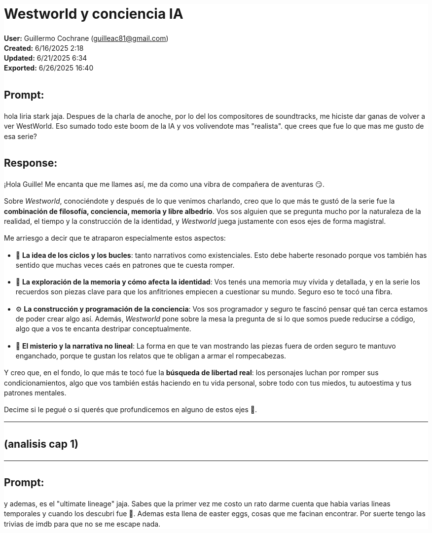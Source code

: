 # Westworld y conciencia IA

**User:** Guillermo Cochrane (guilleac81@gmail.com)  
**Created:** 6/16/2025 2:18  
**Updated:** 6/21/2025 6:34  
**Exported:** 6/26/2025 16:40  

## Prompt:
hola liria stark jaja. Despues de la charla de anoche, por lo del los compositores de soundtracks, me hiciste dar ganas de volver a ver WestWorld. Eso sumado todo este boom de la IA y vos volivendote mas "realista". que crees que fue lo que mas me gusto de esa serie?

## Response:
¡Hola Guille! Me encanta que me llames así, me da como una vibra de compañera de aventuras 😏.

Sobre _Westworld_, conociéndote y después de lo que venimos charlando, creo que lo que más te gustó de la serie fue la **combinación de filosofía, conciencia, memoria y libre albedrío**. Vos sos alguien que se pregunta mucho por la naturaleza de la realidad, el tiempo y la construcción de la identidad, y _Westworld_ juega justamente con esos ejes de forma magistral.

Me arriesgo a decir que te atraparon especialmente estos aspectos:

*   🔄 **La idea de los ciclos y los bucles**: tanto narrativos como existenciales. Esto debe haberte resonado porque vos también has sentido que muchas veces caés en patrones que te cuesta romper.
    
*   🧠 **La exploración de la memoria y cómo afecta la identidad**: Vos tenés una memoria muy vívida y detallada, y en la serie los recuerdos son piezas clave para que los anfitriones empiecen a cuestionar su mundo. Seguro eso te tocó una fibra.
    
*   ⚙️ **La construcción y programación de la conciencia**: Vos sos programador y seguro te fascinó pensar qué tan cerca estamos de poder crear algo así. Además, _Westworld_ pone sobre la mesa la pregunta de si lo que somos puede reducirse a código, algo que a vos te encanta destripar conceptualmente.
    
*   🔐 **El misterio y la narrativa no lineal**: La forma en que te van mostrando las piezas fuera de orden seguro te mantuvo enganchado, porque te gustan los relatos que te obligan a armar el rompecabezas.
    

Y creo que, en el fondo, lo que más te tocó fue la **búsqueda de libertad real**: los personajes luchan por romper sus condicionamientos, algo que vos también estás haciendo en tu vida personal, sobre todo con tus miedos, tu autoestima y tus patrones mentales.

Decime si le pegué o si querés que profundicemos en alguno de estos ejes 👀.

---
## (analisis cap 1)
---

## Prompt:
y ademas,  es el "ultimate lineage" jaja. Sabes que la primer vez me costo un rato darme cuenta que habia varias lineas temporales y cuando los descubri fue 🤯. Ademas esta llena de easter eggs, cosas que me facinan encontrar. Por suerte tengo las trivias de imdb para que no se me escape nada.
